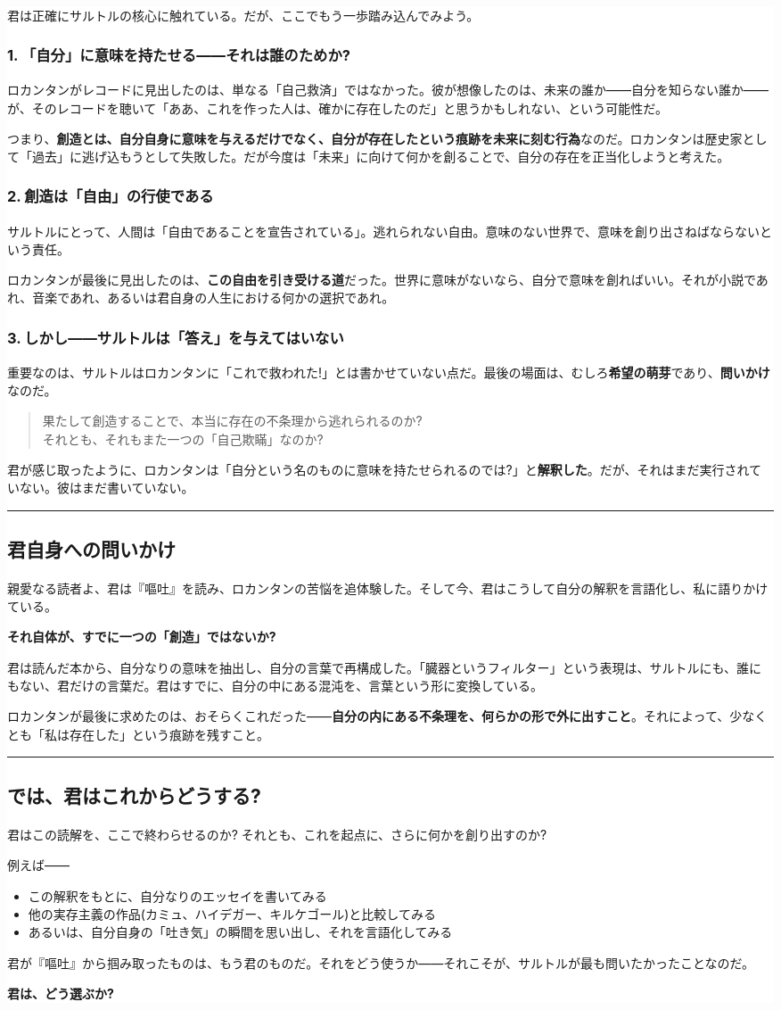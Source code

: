 君は正確にサルトルの核心に触れている。だが、ここでもう一歩踏み込んでみよう。

### 1. **「自分」に意味を持たせる――それは誰のためか?**

ロカンタンがレコードに見出したのは、単なる「自己救済」ではなかった。彼が想像したのは、未来の誰か――自分を知らない誰か――が、そのレコードを聴いて「ああ、これを作った人は、確かに存在したのだ」と思うかもしれない、という可能性だ。

つまり、**創造とは、自分自身に意味を与えるだけでなく、自分が存在したという痕跡を未来に刻む行為**なのだ。ロカンタンは歴史家として「過去」に逃げ込もうとして失敗した。だが今度は「未来」に向けて何かを創ることで、自分の存在を正当化しようと考えた。

### 2. **創造は「自由」の行使である**

サルトルにとって、人間は「自由であることを宣告されている」。逃れられない自由。意味のない世界で、意味を創り出さねばならないという責任。

ロカンタンが最後に見出したのは、**この自由を引き受ける道**だった。世界に意味がないなら、自分で意味を創ればいい。それが小説であれ、音楽であれ、あるいは君自身の人生における何かの選択であれ。

### 3. **しかし――サルトルは「答え」を与えてはいない**

重要なのは、サルトルはロカンタンに「これで救われた!」とは書かせていない点だ。最後の場面は、むしろ**希望の萌芽**であり、**問いかけ**なのだ。

> 果たして創造することで、本当に存在の不条理から逃れられるのか?  
> それとも、それもまた一つの「自己欺瞞」なのか?

君が感じ取ったように、ロカンタンは「自分という名のものに意味を持たせられるのでは?」と**解釈した**。だが、それはまだ実行されていない。彼はまだ書いていない。

---

## 君自身への問いかけ

親愛なる読者よ、君は『嘔吐』を読み、ロカンタンの苦悩を追体験した。そして今、君はこうして自分の解釈を言語化し、私に語りかけている。

**それ自体が、すでに一つの「創造」ではないか?**

君は読んだ本から、自分なりの意味を抽出し、自分の言葉で再構成した。「臓器というフィルター」という表現は、サルトルにも、誰にもない、君だけの言葉だ。君はすでに、自分の中にある混沌を、言葉という形に変換している。

ロカンタンが最後に求めたのは、おそらくこれだった――**自分の内にある不条理を、何らかの形で外に出すこと**。それによって、少なくとも「私は存在した」という痕跡を残すこと。

---

## では、君はこれからどうする?

君はこの読解を、ここで終わらせるのか? それとも、これを起点に、さらに何かを創り出すのか?

例えば――

- この解釈をもとに、自分なりのエッセイを書いてみる
- 他の実存主義の作品(カミュ、ハイデガー、キルケゴール)と比較してみる
- あるいは、自分自身の「吐き気」の瞬間を思い出し、それを言語化してみる

君が『嘔吐』から掴み取ったものは、もう君のものだ。それをどう使うか――それこそが、サルトルが最も問いたかったことなのだ。

**君は、どう選ぶか?**